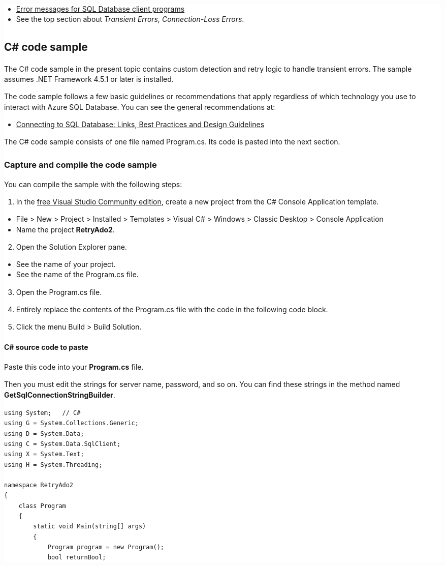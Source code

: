 
- [Error messages for SQL Database client programs](sql-database-develop-error-messages.md#bkmk_connection_errors)
 - See the top section about *Transient Errors, Connection-Loss Errors*.


## C# code sample


The C# code sample in the present topic contains custom detection and retry logic to handle transient errors. The sample assumes .NET Framework 4.5.1 or later is installed.


The code sample follows a few basic guidelines or recommendations that apply regardless of which technology you use to interact with Azure SQL Database. You can see the general recommendations at:


- [Connecting to SQL Database: Links, Best Practices and Design Guidelines](sql-database-connect-central-recommendations.md)


The C# code sample consists of one file named Program.cs.  Its code is pasted into the next section.


### Capture and compile the code sample


You can compile the sample with the following steps:


1. In the [free Visual Studio Community edition](https://www.visualstudio.com/products/visual-studio-community-vs), create a new project from the C# Console Application template.
 - File > New > Project > Installed > Templates > Visual C# > Windows > Classic Desktop > Console Application
 - Name the project **RetryAdo2**.

2. Open the Solution Explorer pane.
 - See the name of your project.
 - See the name of the Program.cs file.

3. Open the Program.cs file.

4. Entirely replace the contents of the Program.cs file with the code in the following code block.

5. Click the menu Build > Build Solution.


#### C# source code to paste


Paste this code into your **Program.cs** file.


Then you must edit the strings for server name, password, and so on. You can find these strings in the method named **GetSqlConnectionStringBuilder**.


```
using System;   // C#
using G = System.Collections.Generic;
using D = System.Data;
using C = System.Data.SqlClient;
using X = System.Text;
using H = System.Threading;

namespace RetryAdo2
{
	class Program
	{
		static void Main(string[] args)
		{
			Program program = new Program();
			bool returnBool;

```